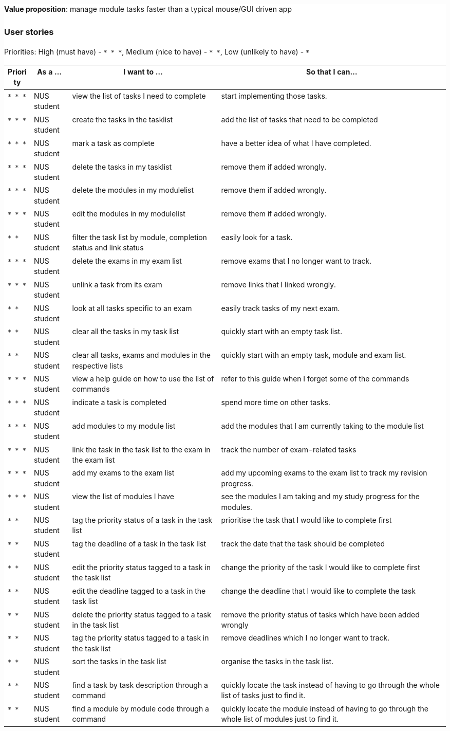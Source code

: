 **Value proposition**: manage module tasks faster than a typical mouse/GUI driven app


### User stories

Priorities: High (must have) - `* * *`, Medium (nice to have) - `* *`, Low (unlikely to have) - `*`

| Priority | As a …​     | I want to …​                                                      | So that I can…​                                                                                      |
|----------|-------------|-------------------------------------------------------------------|------------------------------------------------------------------------------------------------------|
| `* * *`  | NUS student | view the list of tasks I need to complete                         | start implementing those tasks.                                                                      |
| `* * *`  | NUS student | create the tasks in the tasklist                                  | add the list of tasks that need to be completed                                                      |
| `* * *`  | NUS student | mark a task as complete                                           | have a better idea of what I have completed.                                                         |
| `* * *`  | NUS student | delete the tasks in my tasklist                                   | remove them if added wrongly.                                                                        |
| `* * *`  | NUS student | delete the modules in my modulelist                               | remove them if added wrongly.                                                                        |
| `* * *`  | NUS student | edit the modules in my modulelist                                 | remove them if added wrongly.                                                                        |
| `* *`    | NUS student | filter the task list by module, completion status and link status | easily look for a task.                                                                              |
| `* * *`  | NUS student | delete the exams in my exam list                                  | remove exams that I no longer want to track.                                                         |
| `* * *`  | NUS student | unlink a task from its exam                                       | remove links that I linked wrongly.                                                                  |
| `* *`    | NUS student | look at all tasks specific to an exam                             | easily track tasks of my next exam.                                                                  |
| `* *`    | NUS student | clear all the tasks in my task list                               | quickly start with an empty task list.                                                               |
| `* *`    | NUS student | clear all tasks, exams and modules in the respective lists        | quickly start with an empty task, module and exam list.                                              |
| `* * *`  | NUS student | view a help guide on how to use the list of commands              | refer to this guide when I forget some of the commands                                               |
| `* * *`  | NUS student | indicate a task is completed                                      | spend more time on other tasks.                                                                      |
| `* * *`  | NUS student | add modules to my module list                                     | add the modules that I am currently taking to the module list                                        |
| `* * *`  | NUS student | link the task in the task list to the exam in the exam list       | track the number of exam-related tasks                                                               |
| `* * *`  | NUS student | add my exams to the exam list                                     | add my upcoming exams to the exam list to track my revision progress.                                |
| `* * *`  | NUS student | view the list of modules I have                                   | see the modules I am taking and my study progress for the modules.                                   |
| `* * `   | NUS student | tag the priority status of a task in the task list                | prioritise the task that I would like to complete first                                              |
| `* * `   | NUS student | tag the deadline of a task in the task list                       | track the date that the task should be completed                                                     |
| `* * `   | NUS student | edit the priority status tagged to a task in the task list        | change the priority of the task I would like to complete first                                       |
| `* * `   | NUS student | edit the deadline tagged to a task in the task list               | change the deadline that I would like to complete the task                                           |
| `* * `   | NUS student | delete the priority status tagged to a task in the task list      | remove the priority status of tasks which have been added wrongly                                    |
| `* * `   | NUS student | tag the priority status tagged to a task in the task list         | remove deadlines which I no longer want to track.                                                    |
| `* * `   | NUS student | sort the tasks in the task list                                   | organise the tasks in the task list.                                                                 |
| `* *`    | NUS student | find a task by task description through a command                 | quickly locate the task instead of having to go through the whole list of tasks just to find it.     |
| `* *`    | NUS student | find a module by module code through a command                    | quickly locate the module instead of having to go through the whole list of modules just to find it. |